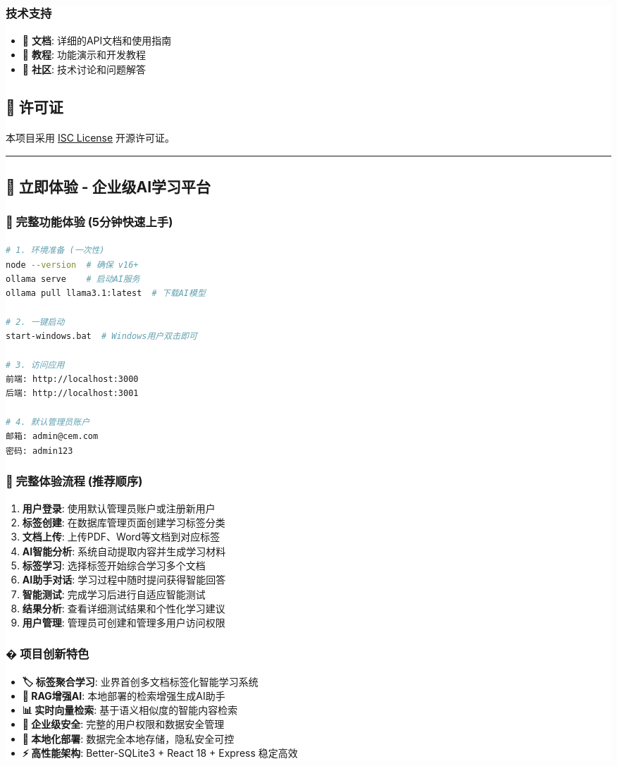 ### 技术支持
- 📖 **文档**: 详细的API文档和使用指南
- 🎥 **教程**: 功能演示和开发教程
- 💬 **社区**: 技术讨论和问题解答

## 📄 许可证

本项目采用 [ISC License](LICENSE) 开源许可证。

---

## 🎉 立即体验 - 企业级AI学习平台

### 🚀 完整功能体验 (5分钟快速上手)
```bash
# 1. 环境准备 (一次性)
node --version  # 确保 v16+
ollama serve    # 启动AI服务
ollama pull llama3.1:latest  # 下载AI模型

# 2. 一键启动
start-windows.bat  # Windows用户双击即可

# 3. 访问应用
前端: http://localhost:3000
后端: http://localhost:3001

# 4. 默认管理员账户
邮箱: admin@cem.com
密码: admin123
```

### 📝 完整体验流程 (推荐顺序)
1. **用户登录**: 使用默认管理员账户或注册新用户
2. **标签创建**: 在数据库管理页面创建学习标签分类
3. **文档上传**: 上传PDF、Word等文档到对应标签
4. **AI智能分析**: 系统自动提取内容并生成学习材料
5. **标签学习**: 选择标签开始综合学习多个文档
6. **AI助手对话**: 学习过程中随时提问获得智能回答
7. **智能测试**: 完成学习后进行自适应智能测试
8. **结果分析**: 查看详细测试结果和个性化学习建议
9. **用户管理**: 管理员可创建和管理多用户访问权限

### � 项目创新特色
- **🏷️ 标签聚合学习**: 业界首创多文档标签化智能学习系统
- **🤖 RAG增强AI**: 本地部署的检索增强生成AI助手
- **📊 实时向量检索**: 基于语义相似度的智能内容检索
- **🔐 企业级安全**: 完整的用户权限和数据安全管理
- **💾 本地化部署**: 数据完全本地存储，隐私安全可控
- **⚡ 高性能架构**: Better-SQLite3 + React 18 + Express 稳定高效
